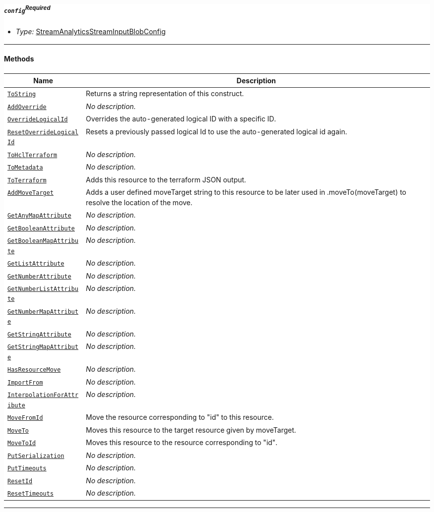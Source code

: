 
##### `config`<sup>Required</sup> <a name="config" id="@cdktf/provider-azurerm.streamAnalyticsStreamInputBlob.StreamAnalyticsStreamInputBlob.Initializer.parameter.config"></a>

- *Type:* <a href="#@cdktf/provider-azurerm.streamAnalyticsStreamInputBlob.StreamAnalyticsStreamInputBlobConfig">StreamAnalyticsStreamInputBlobConfig</a>

---

#### Methods <a name="Methods" id="Methods"></a>

| **Name** | **Description** |
| --- | --- |
| <code><a href="#@cdktf/provider-azurerm.streamAnalyticsStreamInputBlob.StreamAnalyticsStreamInputBlob.toString">ToString</a></code> | Returns a string representation of this construct. |
| <code><a href="#@cdktf/provider-azurerm.streamAnalyticsStreamInputBlob.StreamAnalyticsStreamInputBlob.addOverride">AddOverride</a></code> | *No description.* |
| <code><a href="#@cdktf/provider-azurerm.streamAnalyticsStreamInputBlob.StreamAnalyticsStreamInputBlob.overrideLogicalId">OverrideLogicalId</a></code> | Overrides the auto-generated logical ID with a specific ID. |
| <code><a href="#@cdktf/provider-azurerm.streamAnalyticsStreamInputBlob.StreamAnalyticsStreamInputBlob.resetOverrideLogicalId">ResetOverrideLogicalId</a></code> | Resets a previously passed logical Id to use the auto-generated logical id again. |
| <code><a href="#@cdktf/provider-azurerm.streamAnalyticsStreamInputBlob.StreamAnalyticsStreamInputBlob.toHclTerraform">ToHclTerraform</a></code> | *No description.* |
| <code><a href="#@cdktf/provider-azurerm.streamAnalyticsStreamInputBlob.StreamAnalyticsStreamInputBlob.toMetadata">ToMetadata</a></code> | *No description.* |
| <code><a href="#@cdktf/provider-azurerm.streamAnalyticsStreamInputBlob.StreamAnalyticsStreamInputBlob.toTerraform">ToTerraform</a></code> | Adds this resource to the terraform JSON output. |
| <code><a href="#@cdktf/provider-azurerm.streamAnalyticsStreamInputBlob.StreamAnalyticsStreamInputBlob.addMoveTarget">AddMoveTarget</a></code> | Adds a user defined moveTarget string to this resource to be later used in .moveTo(moveTarget) to resolve the location of the move. |
| <code><a href="#@cdktf/provider-azurerm.streamAnalyticsStreamInputBlob.StreamAnalyticsStreamInputBlob.getAnyMapAttribute">GetAnyMapAttribute</a></code> | *No description.* |
| <code><a href="#@cdktf/provider-azurerm.streamAnalyticsStreamInputBlob.StreamAnalyticsStreamInputBlob.getBooleanAttribute">GetBooleanAttribute</a></code> | *No description.* |
| <code><a href="#@cdktf/provider-azurerm.streamAnalyticsStreamInputBlob.StreamAnalyticsStreamInputBlob.getBooleanMapAttribute">GetBooleanMapAttribute</a></code> | *No description.* |
| <code><a href="#@cdktf/provider-azurerm.streamAnalyticsStreamInputBlob.StreamAnalyticsStreamInputBlob.getListAttribute">GetListAttribute</a></code> | *No description.* |
| <code><a href="#@cdktf/provider-azurerm.streamAnalyticsStreamInputBlob.StreamAnalyticsStreamInputBlob.getNumberAttribute">GetNumberAttribute</a></code> | *No description.* |
| <code><a href="#@cdktf/provider-azurerm.streamAnalyticsStreamInputBlob.StreamAnalyticsStreamInputBlob.getNumberListAttribute">GetNumberListAttribute</a></code> | *No description.* |
| <code><a href="#@cdktf/provider-azurerm.streamAnalyticsStreamInputBlob.StreamAnalyticsStreamInputBlob.getNumberMapAttribute">GetNumberMapAttribute</a></code> | *No description.* |
| <code><a href="#@cdktf/provider-azurerm.streamAnalyticsStreamInputBlob.StreamAnalyticsStreamInputBlob.getStringAttribute">GetStringAttribute</a></code> | *No description.* |
| <code><a href="#@cdktf/provider-azurerm.streamAnalyticsStreamInputBlob.StreamAnalyticsStreamInputBlob.getStringMapAttribute">GetStringMapAttribute</a></code> | *No description.* |
| <code><a href="#@cdktf/provider-azurerm.streamAnalyticsStreamInputBlob.StreamAnalyticsStreamInputBlob.hasResourceMove">HasResourceMove</a></code> | *No description.* |
| <code><a href="#@cdktf/provider-azurerm.streamAnalyticsStreamInputBlob.StreamAnalyticsStreamInputBlob.importFrom">ImportFrom</a></code> | *No description.* |
| <code><a href="#@cdktf/provider-azurerm.streamAnalyticsStreamInputBlob.StreamAnalyticsStreamInputBlob.interpolationForAttribute">InterpolationForAttribute</a></code> | *No description.* |
| <code><a href="#@cdktf/provider-azurerm.streamAnalyticsStreamInputBlob.StreamAnalyticsStreamInputBlob.moveFromId">MoveFromId</a></code> | Move the resource corresponding to "id" to this resource. |
| <code><a href="#@cdktf/provider-azurerm.streamAnalyticsStreamInputBlob.StreamAnalyticsStreamInputBlob.moveTo">MoveTo</a></code> | Moves this resource to the target resource given by moveTarget. |
| <code><a href="#@cdktf/provider-azurerm.streamAnalyticsStreamInputBlob.StreamAnalyticsStreamInputBlob.moveToId">MoveToId</a></code> | Moves this resource to the resource corresponding to "id". |
| <code><a href="#@cdktf/provider-azurerm.streamAnalyticsStreamInputBlob.StreamAnalyticsStreamInputBlob.putSerialization">PutSerialization</a></code> | *No description.* |
| <code><a href="#@cdktf/provider-azurerm.streamAnalyticsStreamInputBlob.StreamAnalyticsStreamInputBlob.putTimeouts">PutTimeouts</a></code> | *No description.* |
| <code><a href="#@cdktf/provider-azurerm.streamAnalyticsStreamInputBlob.StreamAnalyticsStreamInputBlob.resetId">ResetId</a></code> | *No description.* |
| <code><a href="#@cdktf/provider-azurerm.streamAnalyticsStreamInputBlob.StreamAnalyticsStreamInputBlob.resetTimeouts">ResetTimeouts</a></code> | *No description.* |

---